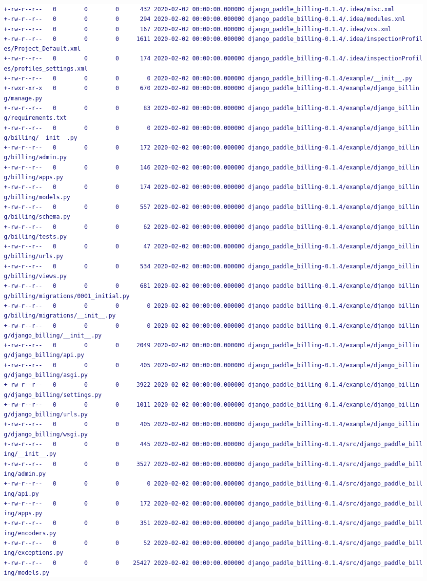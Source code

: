```diff
+-rw-r--r--   0        0        0      432 2020-02-02 00:00:00.000000 django_paddle_billing-0.1.4/.idea/misc.xml
+-rw-r--r--   0        0        0      294 2020-02-02 00:00:00.000000 django_paddle_billing-0.1.4/.idea/modules.xml
+-rw-r--r--   0        0        0      167 2020-02-02 00:00:00.000000 django_paddle_billing-0.1.4/.idea/vcs.xml
+-rw-r--r--   0        0        0     1611 2020-02-02 00:00:00.000000 django_paddle_billing-0.1.4/.idea/inspectionProfiles/Project_Default.xml
+-rw-r--r--   0        0        0      174 2020-02-02 00:00:00.000000 django_paddle_billing-0.1.4/.idea/inspectionProfiles/profiles_settings.xml
+-rw-r--r--   0        0        0        0 2020-02-02 00:00:00.000000 django_paddle_billing-0.1.4/example/__init__.py
+-rwxr-xr-x   0        0        0      670 2020-02-02 00:00:00.000000 django_paddle_billing-0.1.4/example/django_billing/manage.py
+-rw-r--r--   0        0        0       83 2020-02-02 00:00:00.000000 django_paddle_billing-0.1.4/example/django_billing/requirements.txt
+-rw-r--r--   0        0        0        0 2020-02-02 00:00:00.000000 django_paddle_billing-0.1.4/example/django_billing/billing/__init__.py
+-rw-r--r--   0        0        0      172 2020-02-02 00:00:00.000000 django_paddle_billing-0.1.4/example/django_billing/billing/admin.py
+-rw-r--r--   0        0        0      146 2020-02-02 00:00:00.000000 django_paddle_billing-0.1.4/example/django_billing/billing/apps.py
+-rw-r--r--   0        0        0      174 2020-02-02 00:00:00.000000 django_paddle_billing-0.1.4/example/django_billing/billing/models.py
+-rw-r--r--   0        0        0      557 2020-02-02 00:00:00.000000 django_paddle_billing-0.1.4/example/django_billing/billing/schema.py
+-rw-r--r--   0        0        0       62 2020-02-02 00:00:00.000000 django_paddle_billing-0.1.4/example/django_billing/billing/tests.py
+-rw-r--r--   0        0        0       47 2020-02-02 00:00:00.000000 django_paddle_billing-0.1.4/example/django_billing/billing/urls.py
+-rw-r--r--   0        0        0      534 2020-02-02 00:00:00.000000 django_paddle_billing-0.1.4/example/django_billing/billing/views.py
+-rw-r--r--   0        0        0      681 2020-02-02 00:00:00.000000 django_paddle_billing-0.1.4/example/django_billing/billing/migrations/0001_initial.py
+-rw-r--r--   0        0        0        0 2020-02-02 00:00:00.000000 django_paddle_billing-0.1.4/example/django_billing/billing/migrations/__init__.py
+-rw-r--r--   0        0        0        0 2020-02-02 00:00:00.000000 django_paddle_billing-0.1.4/example/django_billing/django_billing/__init__.py
+-rw-r--r--   0        0        0     2049 2020-02-02 00:00:00.000000 django_paddle_billing-0.1.4/example/django_billing/django_billing/api.py
+-rw-r--r--   0        0        0      405 2020-02-02 00:00:00.000000 django_paddle_billing-0.1.4/example/django_billing/django_billing/asgi.py
+-rw-r--r--   0        0        0     3922 2020-02-02 00:00:00.000000 django_paddle_billing-0.1.4/example/django_billing/django_billing/settings.py
+-rw-r--r--   0        0        0     1011 2020-02-02 00:00:00.000000 django_paddle_billing-0.1.4/example/django_billing/django_billing/urls.py
+-rw-r--r--   0        0        0      405 2020-02-02 00:00:00.000000 django_paddle_billing-0.1.4/example/django_billing/django_billing/wsgi.py
+-rw-r--r--   0        0        0      445 2020-02-02 00:00:00.000000 django_paddle_billing-0.1.4/src/django_paddle_billing/__init__.py
+-rw-r--r--   0        0        0     3527 2020-02-02 00:00:00.000000 django_paddle_billing-0.1.4/src/django_paddle_billing/admin.py
+-rw-r--r--   0        0        0        0 2020-02-02 00:00:00.000000 django_paddle_billing-0.1.4/src/django_paddle_billing/api.py
+-rw-r--r--   0        0        0      172 2020-02-02 00:00:00.000000 django_paddle_billing-0.1.4/src/django_paddle_billing/apps.py
+-rw-r--r--   0        0        0      351 2020-02-02 00:00:00.000000 django_paddle_billing-0.1.4/src/django_paddle_billing/encoders.py
+-rw-r--r--   0        0        0       52 2020-02-02 00:00:00.000000 django_paddle_billing-0.1.4/src/django_paddle_billing/exceptions.py
+-rw-r--r--   0        0        0    25427 2020-02-02 00:00:00.000000 django_paddle_billing-0.1.4/src/django_paddle_billing/models.py
```